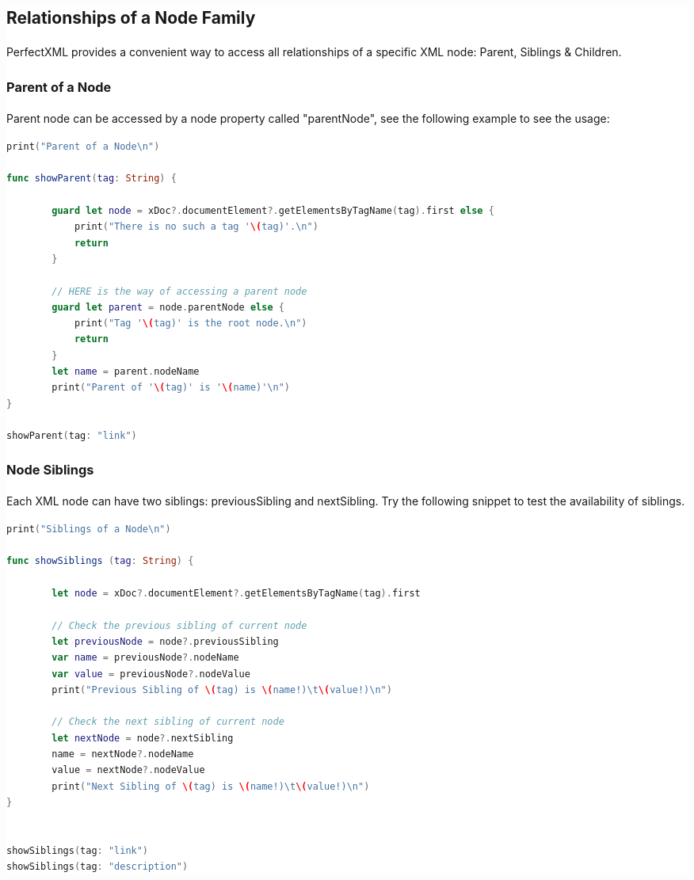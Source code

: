## Relationships of a Node Family

PerfectXML provides a convenient way to access all relationships of a specific XML node: Parent, Siblings & Children.

### Parent of a Node

Parent node can be accessed by a node property called "parentNode", see the following example to see the usage:

```Swift
print("Parent of a Node\n")

func showParent(tag: String) {

		guard let node = xDoc?.documentElement?.getElementsByTagName(tag).first else {
			print("There is no such a tag '\(tag)'.\n")
			return
		}

		// HERE is the way of accessing a parent node
		guard let parent = node.parentNode else {
			print("Tag '\(tag)' is the root node.\n")
			return
		}
		let name = parent.nodeName
		print("Parent of '\(tag)' is '\(name)'\n")
}

showParent(tag: "link")
```

### Node Siblings

Each XML node can have two siblings: previousSibling and nextSibling. Try the following snippet to test the availability of siblings.

```Swift
print("Siblings of a Node\n")

func showSiblings (tag: String) {

		let node = xDoc?.documentElement?.getElementsByTagName(tag).first

		// Check the previous sibling of current node
		let previousNode = node?.previousSibling
		var name = previousNode?.nodeName
		var value = previousNode?.nodeValue
		print("Previous Sibling of \(tag) is \(name!)\t\(value!)\n")

		// Check the next sibling of current node
		let nextNode = node?.nextSibling
		name = nextNode?.nodeName
		value = nextNode?.nodeValue
		print("Next Sibling of \(tag) is \(name!)\t\(value!)\n")
}


showSiblings(tag: "link")
showSiblings(tag: "description")
```
